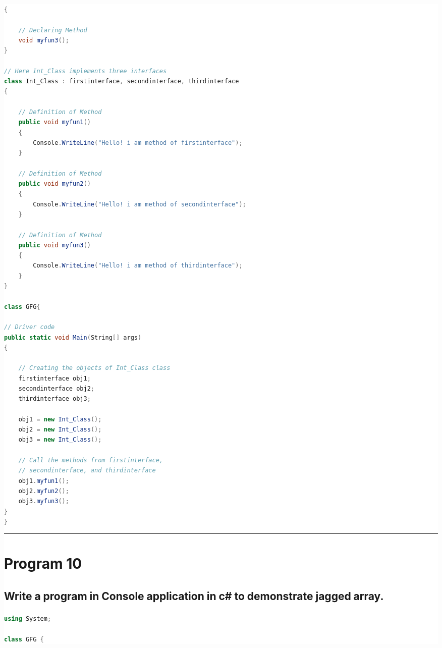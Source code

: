 ```cs
{
	
	// Declaring Method
	void myfun3();
}

// Here Int_Class implements three interfaces
class Int_Class : firstinterface, secondinterface, thirdinterface
{
	
	// Definition of Method
	public void myfun1()
	{
		Console.WriteLine("Hello! i am method of firstinterface");
	}
	
	// Definition of Method
	public void myfun2()
	{
		Console.WriteLine("Hello! i am method of secondinterface");
	}
	
	// Definition of Method
	public void myfun3()
	{
		Console.WriteLine("Hello! i am method of thirdinterface");
	}
}

class GFG{

// Driver code
public static void Main(String[] args)
{
	
	// Creating the objects of Int_Class class
	firstinterface obj1;
	secondinterface obj2;
	thirdinterface obj3;
	
	obj1 = new Int_Class();
	obj2 = new Int_Class();
	obj3 = new Int_Class();
	
	// Call the methods from firstinterface,
	// secondinterface, and thirdinterface
	obj1.myfun1();
	obj2.myfun2();
	obj3.myfun3();
}
}
```
---
# Program 10
## Write a program in Console application in c# to demonstrate jagged array.
```cs
using System;

class GFG {
```